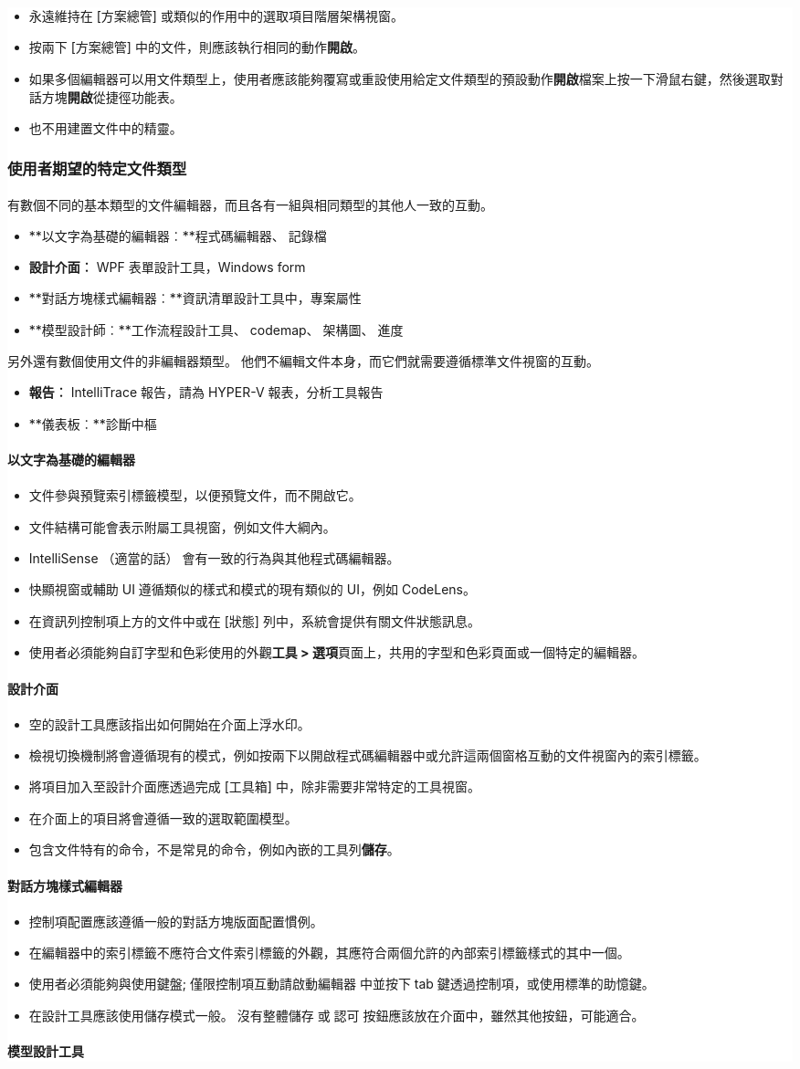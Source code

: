 -   永遠維持在 [方案總管] 或類似的作用中的選取項目階層架構視窗。  
  
-   按兩下 [方案總管] 中的文件，則應該執行相同的動作**開啟**。  
  
-   如果多個編輯器可以用文件類型上，使用者應該能夠覆寫或重設使用給定文件類型的預設動作**開啟**檔案上按一下滑鼠右鍵，然後選取對話方塊**開啟**從捷徑功能表。  
  
-   也不用建置文件中的精靈。  
  
### <a name="user-expectations-for-specific-document-types"></a>使用者期望的特定文件類型  
有數個不同的基本類型的文件編輯器，而且各有一組與相同類型的其他人一致的互動。  
  
-   **以文字為基礎的編輯器︰**程式碼編輯器、 記錄檔  
  
-   **設計介面︰** WPF 表單設計工具，Windows form  
  
-   **對話方塊樣式編輯器︰**資訊清單設計工具中，專案屬性  
  
-   **模型設計師︰**工作流程設計工具、 codemap、 架構圖、 進度  
  
另外還有數個使用文件的非編輯器類型。 他們不編輯文件本身，而它們就需要遵循標準文件視窗的互動。  
  
-   **報告︰** IntelliTrace 報告，請為 HYPER-V 報表，分析工具報告  
  
-   **儀表板︰**診斷中樞  
  
#### <a name="text-based-editors"></a>以文字為基礎的編輯器  
  
-   文件參與預覽索引標籤模型，以便預覽文件，而不開啟它。  
  
-   文件結構可能會表示附屬工具視窗，例如文件大綱內。  
  
-   IntelliSense （適當的話） 會有一致的行為與其他程式碼編輯器。  
  
-   快顯視窗或輔助 UI 遵循類似的樣式和模式的現有類似的 UI，例如 CodeLens。  
  
-   在資訊列控制項上方的文件中或在 [狀態] 列中，系統會提供有關文件狀態訊息。  
  
-   使用者必須能夠自訂字型和色彩使用的外觀**工具 > 選項**頁面上，共用的字型和色彩頁面或一個特定的編輯器。  
  
#### <a name="design-surfaces"></a>設計介面  
  
-   空的設計工具應該指出如何開始在介面上浮水印。  
  
-   檢視切換機制將會遵循現有的模式，例如按兩下以開啟程式碼編輯器中或允許這兩個窗格互動的文件視窗內的索引標籤。  
  
-   將項目加入至設計介面應透過完成 [工具箱] 中，除非需要非常特定的工具視窗。  
  
-   在介面上的項目將會遵循一致的選取範圍模型。  
  
-   包含文件特有的命令，不是常見的命令，例如內嵌的工具列**儲存**。  
  
#### <a name="dialog-style-editors"></a>對話方塊樣式編輯器  
  
-   控制項配置應該遵循一般的對話方塊版面配置慣例。  
  
-   在編輯器中的索引標籤不應符合文件索引標籤的外觀，其應符合兩個允許的內部索引標籤樣式的其中一個。  
  
-   使用者必須能夠與使用鍵盤; 僅限控制項互動請啟動編輯器 中並按下 tab 鍵透過控制項，或使用標準的助憶鍵。  
  
-   在設計工具應該使用儲存模式一般。 沒有整體儲存 或 認可 按鈕應該放在介面中，雖然其他按鈕，可能適合。  
  
#### <a name="model-designers"></a>模型設計工具  
  
